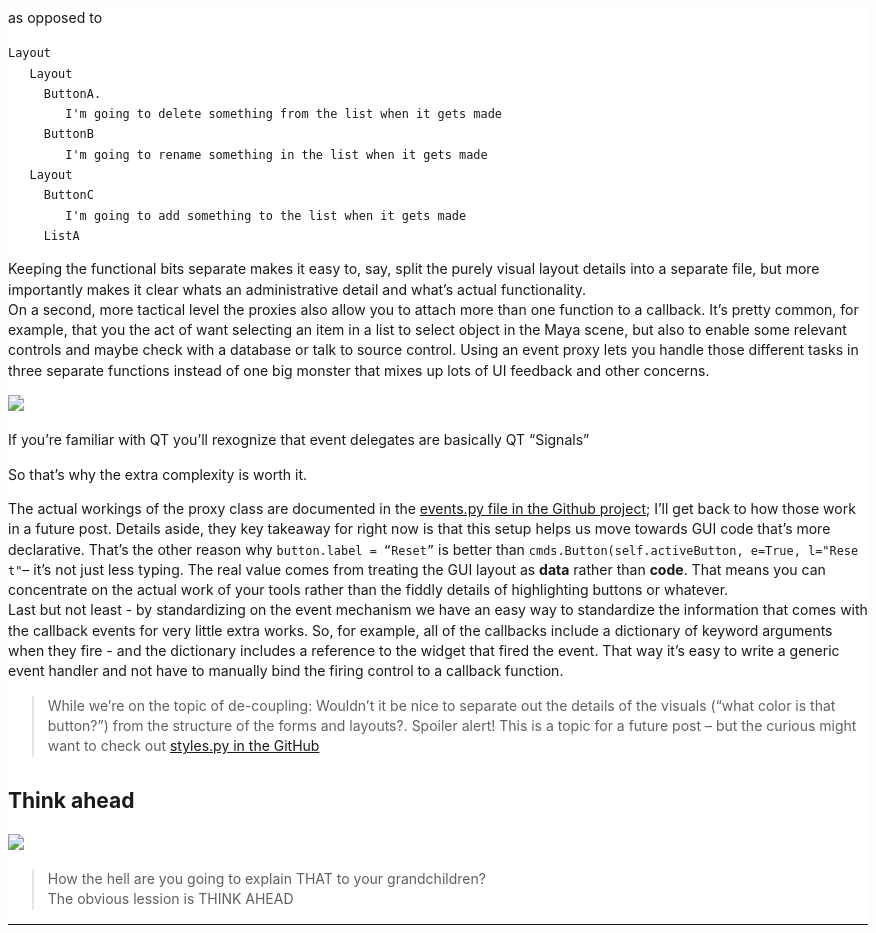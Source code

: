 as opposed to  

    
    Layout  
       Layout   
         ButtonA.   
            I'm going to delete something from the list when it gets made  
         ButtonB  
            I'm going to rename something in the list when it gets made  
       Layout  
         ButtonC  
            I'm going to add something to the list when it gets made  
         ListA  
    
Keeping the functional bits separate makes it easy to, say, split the purely visual layout details into a separate file, but more importantly makes it clear whats an administrative detail and what’s actual functionality.  
On a second, more tactical level the proxies also allow you to attach more than one function to a callback. It’s pretty common, for example, that you the act of want selecting an item in a list to select object in the Maya scene, but also to enable some relevant controls and maybe check with a database or talk to source control. Using an event proxy lets you handle those different tasks in three separate functions instead of one big monster that mixes up lots of UI feedback and other concerns.  

![](https://images-blogger-opensocial.googleusercontent.com/gadgets/proxy?url=http%3A%2F%2F3.bp.blogspot.com%2F-OFyQFgarV3I%2FUmU6BLY68jI%2FAAAAAAAAA6g%2FHSk55Z2R5Io%2Fs1600%2FPantallazo-1.png&container=blogger&gadget=a&rewriteMime=image%2F*)  

If you’re familiar with QT you’ll rexognize that event delegates are basically QT “Signals”  

So that’s why the extra complexity is worth it.  

The actual workings of the proxy class are documented in the [events.py file in the Github project](https://github.com/theodox/mGUI/blob/master/mGUI/events.py); I’ll get back to how those work in a future post. Details aside, they key takeaway for right now is that this setup helps us move towards GUI code that’s more declarative. That’s the other reason why `button.label = “Reset”` is better than `cmds.Button(self.activeButton, e=True, l="Reset"`– it’s not just less typing. The real value comes from treating the GUI layout as **data** rather than **code**. That means you can concentrate on the actual work of your tools rather than the fiddly details of highlighting buttons or whatever.  
Last but not least - by standardizing on the event mechanism we have an easy way to standardize the information that comes with the callback events for very little extra works. So, for example, all of the callbacks include a dictionary of keyword arguments when they fire - and the dictionary includes a reference to the widget that fired the event. That way it’s easy to write a generic event handler and not have to manually bind the firing control to a callback function.  

> While we’re on the topic of de-coupling: Wouldn’t it be nice to separate out the details of the visuals (“what color is that button?”) from the structure of the forms and layouts?. Spoiler alert! This is a topic for a future post – but the curious might want to check out [styles.py in the GitHub](https://github.com/theodox/mGUI/blob/master/mGUI/styles.py)

## Think ahead

![](http://www.geekytattoos.com/wp-content/uploads/2009/04/all-your-base-tattoo.jpg)  
> How the hell are you going to explain THAT to your grandchildren?  
The obvious lession is THINK AHEAD  
  
---
